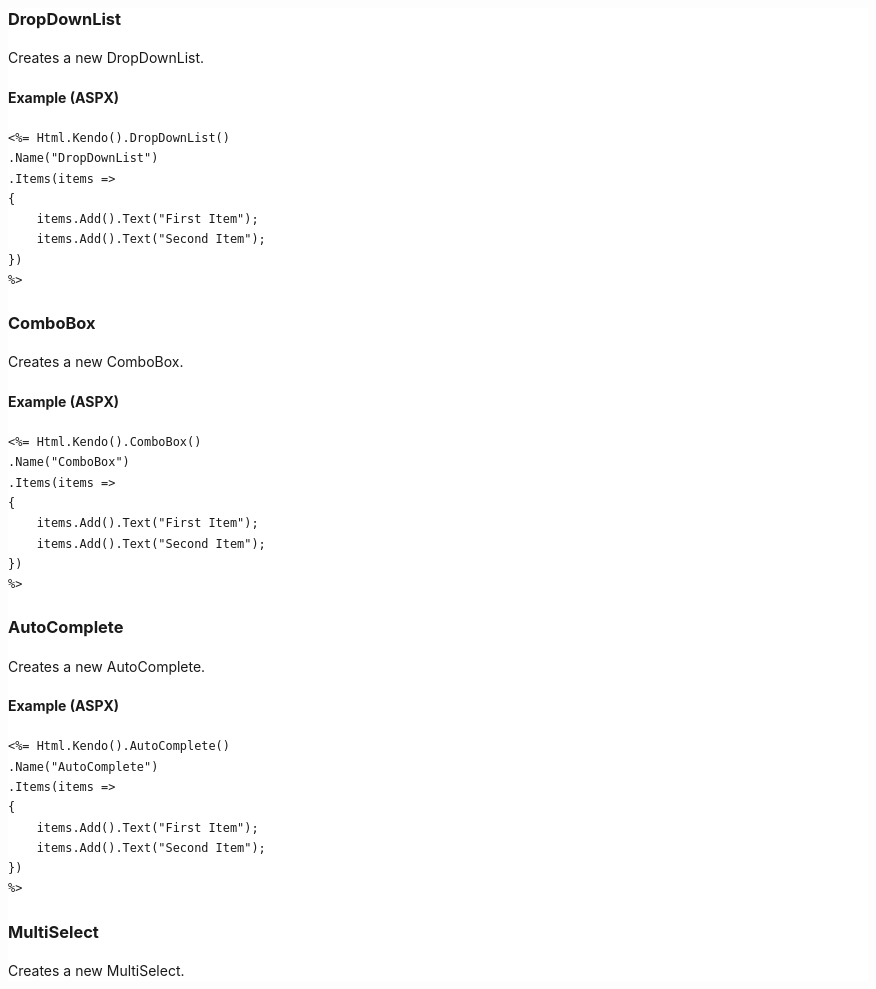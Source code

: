 
### DropDownList
Creates a new DropDownList.




#### Example (ASPX)
    <%= Html.Kendo().DropDownList()
    .Name("DropDownList")
    .Items(items =>
    {
        items.Add().Text("First Item");
        items.Add().Text("Second Item");
    })
    %>


### ComboBox
Creates a new ComboBox.




#### Example (ASPX)
    <%= Html.Kendo().ComboBox()
    .Name("ComboBox")
    .Items(items =>
    {
        items.Add().Text("First Item");
        items.Add().Text("Second Item");
    })
    %>


### AutoComplete
Creates a new AutoComplete.




#### Example (ASPX)
    <%= Html.Kendo().AutoComplete()
    .Name("AutoComplete")
    .Items(items =>
    {
        items.Add().Text("First Item");
        items.Add().Text("Second Item");
    })
    %>


### MultiSelect
Creates a new MultiSelect.


